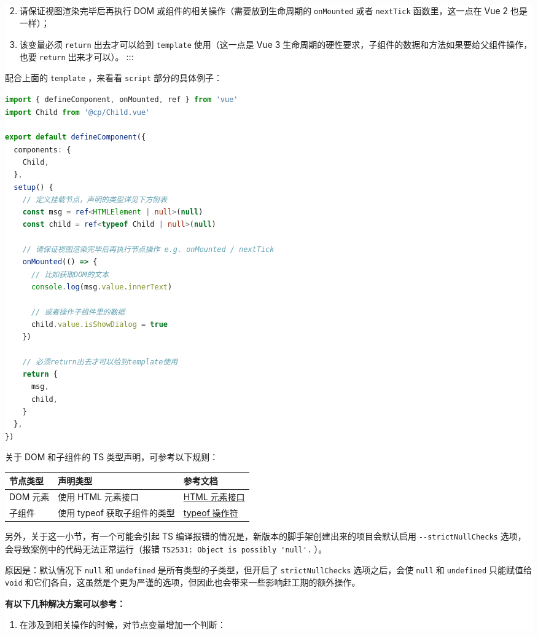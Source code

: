 2. 请保证视图渲染完毕后再执行 DOM 或组件的相关操作（需要放到生命周期的 `onMounted` 或者 `nextTick` 函数里，这一点在 Vue 2 也是一样）；

3. 该变量必须 `return` 出去才可以给到 `template` 使用（这一点是 Vue 3 生命周期的硬性要求，子组件的数据和方法如果要给父组件操作，也要 `return` 出来才可以）。
   :::

配合上面的 `template` ，来看看 `script` 部分的具体例子：

```ts
import { defineComponent, onMounted, ref } from 'vue'
import Child from '@cp/Child.vue'

export default defineComponent({
  components: {
    Child,
  },
  setup() {
    // 定义挂载节点，声明的类型详见下方附表
    const msg = ref<HTMLElement | null>(null)
    const child = ref<typeof Child | null>(null)

    // 请保证视图渲染完毕后再执行节点操作 e.g. onMounted / nextTick
    onMounted(() => {
      // 比如获取DOM的文本
      console.log(msg.value.innerText)

      // 或者操作子组件里的数据
      child.value.isShowDialog = true
    })

    // 必须return出去才可以给到template使用
    return {
      msg,
      child,
    }
  },
})
```

关于 DOM 和子组件的 TS 类型声明，可参考以下规则：

| 节点类型 | 声明类型                     | 参考文档                                                                                                                          |
| :------- | :--------------------------- | :-------------------------------------------------------------------------------------------------------------------------------- |
| DOM 元素 | 使用 HTML 元素接口           | [HTML 元素接口](https://developer.mozilla.org/zh-CN/docs/Web/API/Document_Object_Model#html_%E5%85%83%E7%B4%A0%E6%8E%A5%E5%8F%A3) |
| 子组件   | 使用 typeof 获取子组件的类型 | [typeof 操作符](https://zhuanlan.zhihu.com/p/311150643)                                                                           |

另外，关于这一小节，有一个可能会引起 TS 编译报错的情况是，新版本的脚手架创建出来的项目会默认启用 `--strictNullChecks` 选项，会导致案例中的代码无法正常运行（报错 `TS2531: Object is possibly 'null'.` ）。

原因是：默认情况下 `null` 和 `undefined` 是所有类型的子类型，但开启了 `strictNullChecks` 选项之后，会使 `null` 和 `undefined` 只能赋值给 `void` 和它们各自，这虽然是个更为严谨的选项，但因此也会带来一些影响赶工期的额外操作。

**有以下几种解决方案可以参考：**

1. 在涉及到相关操作的时候，对节点变量增加一个判断：
